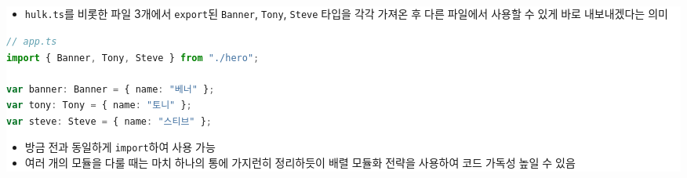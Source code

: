 - `hulk.ts`를 비롯한 파일 3개에서 `export`된 `Banner`, `Tony`, `Steve` 타입을 각각 가져온 후 다른 파일에서 사용할 수 있게 바로 내보내겠다는 의미

```typescript
// app.ts
import { Banner, Tony, Steve } from "./hero";

var banner: Banner = { name: "베너" };
var tony: Tony = { name: "토니" };
var steve: Steve = { name: "스티브" };
```

- 방금 전과 동일하게 `import`하여 사용 가능
- 여러 개의 모듈을 다룰 때는 마치 하나의 통에 가지런히 정리하듯이 배렬 모듈화 전략을 사용하여 코드 가독성 높일 수 있음
